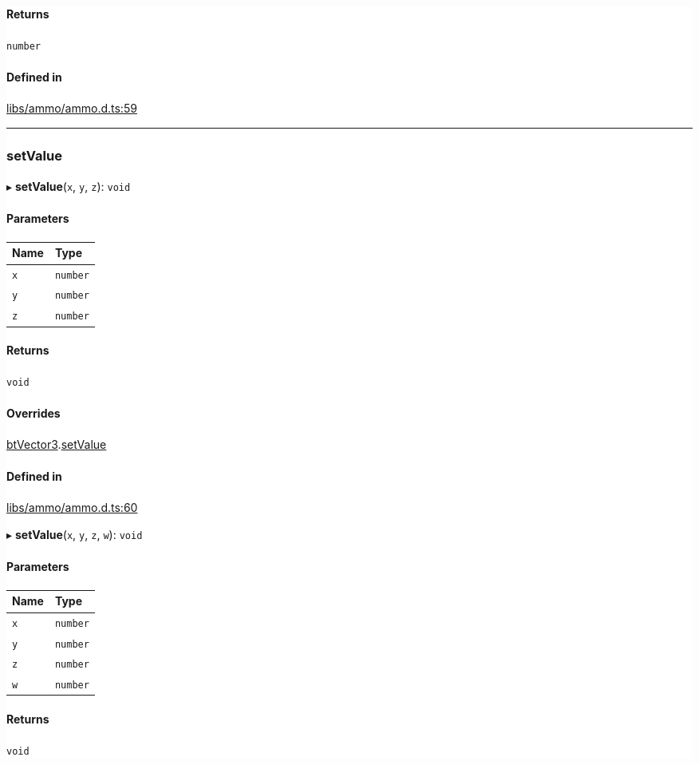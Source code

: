 #### Returns

`number`

#### Defined in

[libs/ammo/ammo.d.ts:59](https://github.com/Orillusion/orillusion/blob/main/src/libs/ammo/ammo.d.ts#L59)

___

### setValue

▸ **setValue**(`x`, `y`, `z`): `void`

#### Parameters

| Name | Type |
| :------ | :------ |
| `x` | `number` |
| `y` | `number` |
| `z` | `number` |

#### Returns

`void`

#### Overrides

[btVector3](Ammo.btVector3.md).[setValue](Ammo.btVector3.md#setvalue)

#### Defined in

[libs/ammo/ammo.d.ts:60](https://github.com/Orillusion/orillusion/blob/main/src/libs/ammo/ammo.d.ts#L60)

▸ **setValue**(`x`, `y`, `z`, `w`): `void`

#### Parameters

| Name | Type |
| :------ | :------ |
| `x` | `number` |
| `y` | `number` |
| `z` | `number` |
| `w` | `number` |

#### Returns

`void`

